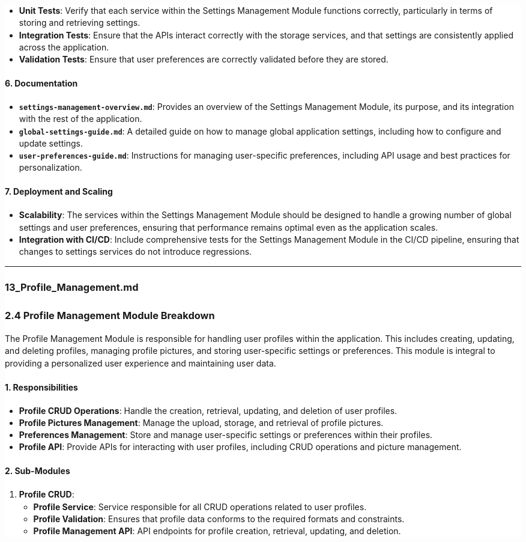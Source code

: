 - **Unit Tests**: Verify that each service within the Settings Management Module functions correctly, particularly in terms of storing and retrieving settings.
- **Integration Tests**: Ensure that the APIs interact correctly with the storage services, and that settings are consistently applied across the application.
- **Validation Tests**: Ensure that user preferences are correctly validated before they are stored.

#### **6. Documentation**

- **`settings-management-overview.md`**: Provides an overview of the Settings Management Module, its purpose, and its integration with the rest of the application.
- **`global-settings-guide.md`**: A detailed guide on how to manage global application settings, including how to configure and update settings.
- **`user-preferences-guide.md`**: Instructions for managing user-specific preferences, including API usage and best practices for personalization.

#### **7. Deployment and Scaling**

- **Scalability**: The services within the Settings Management Module should be designed to handle a growing number of global settings and user preferences, ensuring that performance remains optimal even as the application scales.
- **Integration with CI/CD**: Include comprehensive tests for the Settings Management Module in the CI/CD pipeline, ensuring that changes to settings services do not introduce regressions.


---


### 13_Profile_Management.md

### **2.4 Profile Management Module Breakdown**

The Profile Management Module is responsible for handling user profiles within the application. This includes creating, updating, and deleting profiles, managing profile pictures, and storing user-specific settings or preferences. This module is integral to providing a personalized user experience and maintaining user data.

#### **1. Responsibilities**

- **Profile CRUD Operations**: Handle the creation, retrieval, updating, and deletion of user profiles.
- **Profile Pictures Management**: Manage the upload, storage, and retrieval of profile pictures.
- **Preferences Management**: Store and manage user-specific settings or preferences within their profiles.
- **Profile API**: Provide APIs for interacting with user profiles, including CRUD operations and picture management.

#### **2. Sub-Modules**

1. **Profile CRUD**:
   - **Profile Service**: Service responsible for all CRUD operations related to user profiles.
   - **Profile Validation**: Ensures that profile data conforms to the required formats and constraints.
   - **Profile Management API**: API endpoints for profile creation, retrieval, updating, and deletion.
